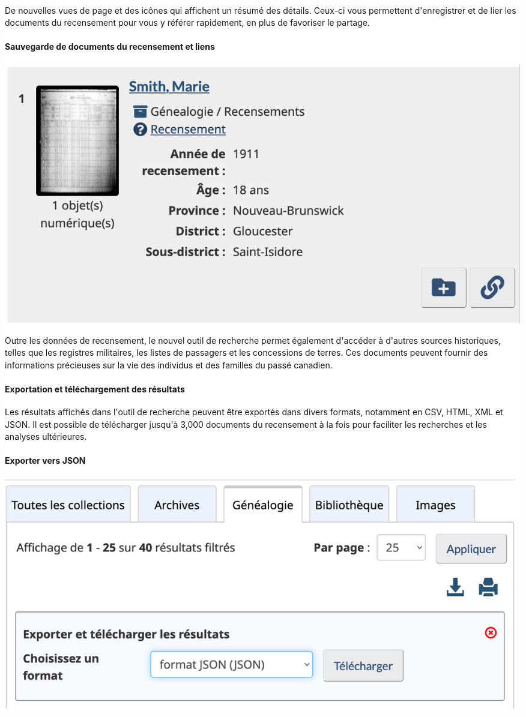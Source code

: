 De nouvelles vues de page et des icônes qui affichent un résumé des détails. Ceux-ci vous permettent d'enregistrer et de lier les documents du recensement pour vous y référer rapidement, en plus de favoriser le partage.


#### Sauvegarde de documents du recensement et liens

![Sauvegarde de documents du recensement et liens](/../img/image8.png)

Outre les données de recensement, le nouvel outil de recherche permet également d'accéder à d'autres sources historiques, telles que les registres militaires, les listes de passagers et les concessions de terres. Ces documents peuvent fournir des informations précieuses sur la vie des individus et des familles du passé canadien.

#### Exportation et téléchargement des résultats

Les résultats affichés dans l'outil de recherche peuvent être exportés dans divers formats, notamment en CSV, HTML, XML et JSON. Il est possible de télécharger jusqu'à 3,000 documents du recensement à la fois pour faciliter les recherches et les analyses ultérieures.

#### Exporter vers JSON

![File export](/../img/image4.png)
